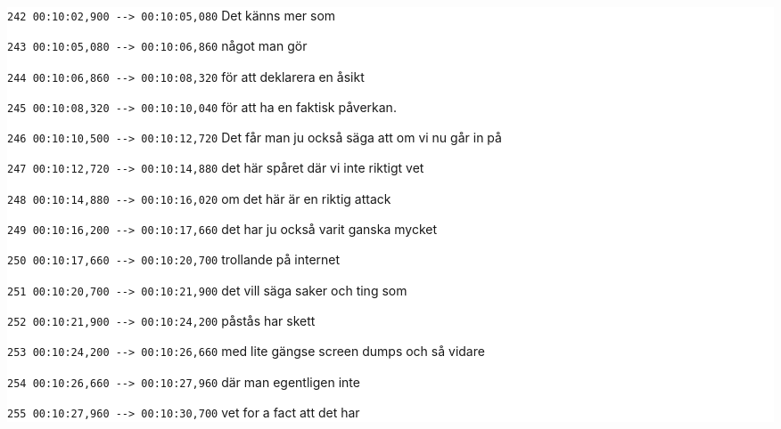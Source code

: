 

`242 00:10:02,900 --> 00:10:05,080`
Det känns mer som



`243 00:10:05,080 --> 00:10:06,860`
något man gör



`244 00:10:06,860 --> 00:10:08,320`
för att deklarera en åsikt



`245 00:10:08,320 --> 00:10:10,040`
för att ha en faktisk påverkan.



`246 00:10:10,500 --> 00:10:12,720`
Det får man ju också säga att om vi nu går in på



`247 00:10:12,720 --> 00:10:14,880`
det här spåret där vi inte riktigt vet



`248 00:10:14,880 --> 00:10:16,020`
om det här är en riktig attack



`249 00:10:16,200 --> 00:10:17,660`
det har ju också varit ganska mycket



`250 00:10:17,660 --> 00:10:20,700`
trollande på internet



`251 00:10:20,700 --> 00:10:21,900`
det vill säga saker och ting som



`252 00:10:21,900 --> 00:10:24,200`
påstås har skett



`253 00:10:24,200 --> 00:10:26,660`
med lite gängse screen dumps och så vidare



`254 00:10:26,660 --> 00:10:27,960`
där man egentligen inte



`255 00:10:27,960 --> 00:10:30,700`
vet for a fact att det har
